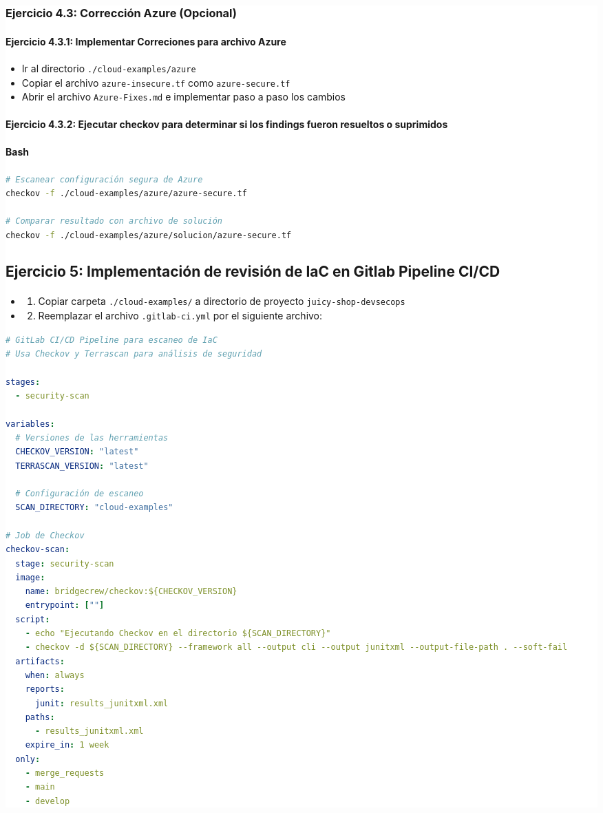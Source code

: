 ### Ejercicio 4.3: Corrección Azure (Opcional)

#### Ejercicio 4.3.1: Implementar Correciones para archivo Azure

- Ir al directorio `./cloud-examples/azure`
- Copiar el archivo `azure-insecure.tf` como `azure-secure.tf`
- Abrir el archivo `Azure-Fixes.md` e implementar paso a paso los cambios

#### Ejercicio 4.3.2: Ejecutar checkov para determinar si los findings fueron resueltos o suprimidos

#### Bash

```bash
# Escanear configuración segura de Azure
checkov -f ./cloud-examples/azure/azure-secure.tf

# Comparar resultado con archivo de solución
checkov -f ./cloud-examples/azure/solucion/azure-secure.tf
```

## Ejercicio 5: Implementación de revisión de IaC en Gitlab Pipeline CI/CD

- 1. Copiar carpeta `./cloud-examples/` a directorio de proyecto `juicy-shop-devsecops`
- 2. Reemplazar el archivo `.gitlab-ci.yml` por el siguiente archivo:

```yaml
# GitLab CI/CD Pipeline para escaneo de IaC
# Usa Checkov y Terrascan para análisis de seguridad

stages:
  - security-scan

variables:
  # Versiones de las herramientas
  CHECKOV_VERSION: "latest"
  TERRASCAN_VERSION: "latest"

  # Configuración de escaneo
  SCAN_DIRECTORY: "cloud-examples"

# Job de Checkov
checkov-scan:
  stage: security-scan
  image:
    name: bridgecrew/checkov:${CHECKOV_VERSION}
    entrypoint: [""]
  script:
    - echo "Ejecutando Checkov en el directorio ${SCAN_DIRECTORY}"
    - checkov -d ${SCAN_DIRECTORY} --framework all --output cli --output junitxml --output-file-path . --soft-fail
  artifacts:
    when: always
    reports:
      junit: results_junitxml.xml
    paths:
      - results_junitxml.xml
    expire_in: 1 week
  only:
    - merge_requests
    - main
    - develop

```